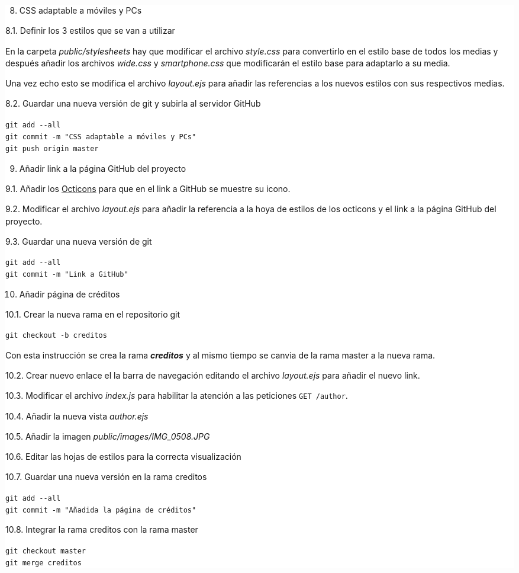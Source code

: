8. CSS adaptable a móviles y PCs

  8.1. Definir los 3 estilos que se van a utilizar

  En la carpeta *public/stylesheets* hay que modificar el archivo  *style.css* para convertirlo en el estilo base de todos los medias y después añadir los archivos *wide.css* y *smartphone.css* que modificarán el estilo base para adaptarlo a su media.

  Una vez echo esto se modifica el archivo *layout.ejs* para añadir las referencias a los nuevos estilos con sus respectivos medias.

  8.2. Guardar una nueva versión de git y subirla al servidor GitHub
  ```
  git add --all
  git commit -m "CSS adaptable a móviles y PCs"
  git push origin master
  ```

9. Añadir link a la página GitHub del proyecto

  9.1. Añadir los [Octicons](https://octicons.github.com/) para que en el link a GitHub se muestre su icono.

  9.2. Modificar el archivo *layout.ejs* para añadir la referencia a la hoya de estilos de los octicons y el link a la página GitHub del proyecto.

  9.3. Guardar una nueva versión de git
  ```
  git add --all
  git commit -m "Link a GitHub"
  ```

10. Añadir página de créditos

  10.1. Crear la nueva rama en el repositorio git
  ```
  git checkout -b creditos
  ```
  Con esta instrucción se crea la rama **_creditos_** y al mismo tiempo se canvia de la rama master a la nueva rama.

  10.2. Crear nuevo enlace el la barra de navegación editando el archivo *layout.ejs* para añadir el nuevo link.

  10.3. Modificar el archivo *index.js* para habilitar la atención a las peticiones `GET /author`.

  10.4. Añadir la nueva vista *author.ejs*

  10.5. Añadir la imagen *public/images/IMG_0508.JPG*

  10.6. Editar las hojas de estilos para la correcta visualización

  10.7. Guardar una nueva versión en la rama creditos
  ```
  git add --all
  git commit -m "Añadida la página de créditos"
  ```

  10.8. Integrar la rama creditos con la rama master
  ```
  git checkout master
  git merge creditos
  ```
